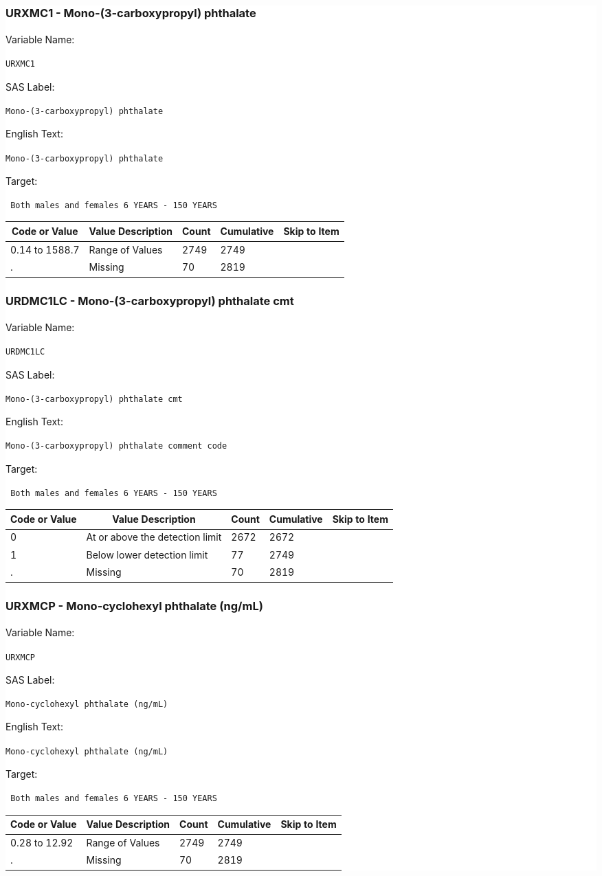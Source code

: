 ### URXMC1 - Mono-(3-carboxypropyl) phthalate

Variable Name:

    URXMC1
SAS Label:

    Mono-(3-carboxypropyl) phthalate
English Text:

    Mono-(3-carboxypropyl) phthalate
Target:

     Both males and females 6 YEARS - 150 YEARS
Code or Value | Value Description | Count | Cumulative | Skip to Item  
---|---|---|---|---  
0.14 to 1588.7 | Range of Values | 2749 | 2749 |   
. | Missing | 70 | 2819 |   
  
### URDMC1LC - Mono-(3-carboxypropyl) phthalate cmt

Variable Name:

    URDMC1LC
SAS Label:

    Mono-(3-carboxypropyl) phthalate cmt
English Text:

    Mono-(3-carboxypropyl) phthalate comment code
Target:

     Both males and females 6 YEARS - 150 YEARS
Code or Value | Value Description | Count | Cumulative | Skip to Item  
---|---|---|---|---  
0 | At or above the detection limit | 2672 | 2672 |   
1 | Below lower detection limit | 77 | 2749 |   
. | Missing | 70 | 2819 |   
  
### URXMCP - Mono-cyclohexyl phthalate (ng/mL)

Variable Name:

    URXMCP
SAS Label:

    Mono-cyclohexyl phthalate (ng/mL)
English Text:

    Mono-cyclohexyl phthalate (ng/mL)
Target:

     Both males and females 6 YEARS - 150 YEARS
Code or Value | Value Description | Count | Cumulative | Skip to Item  
---|---|---|---|---  
0.28 to 12.92 | Range of Values | 2749 | 2749 |   
. | Missing | 70 | 2819 |   
  